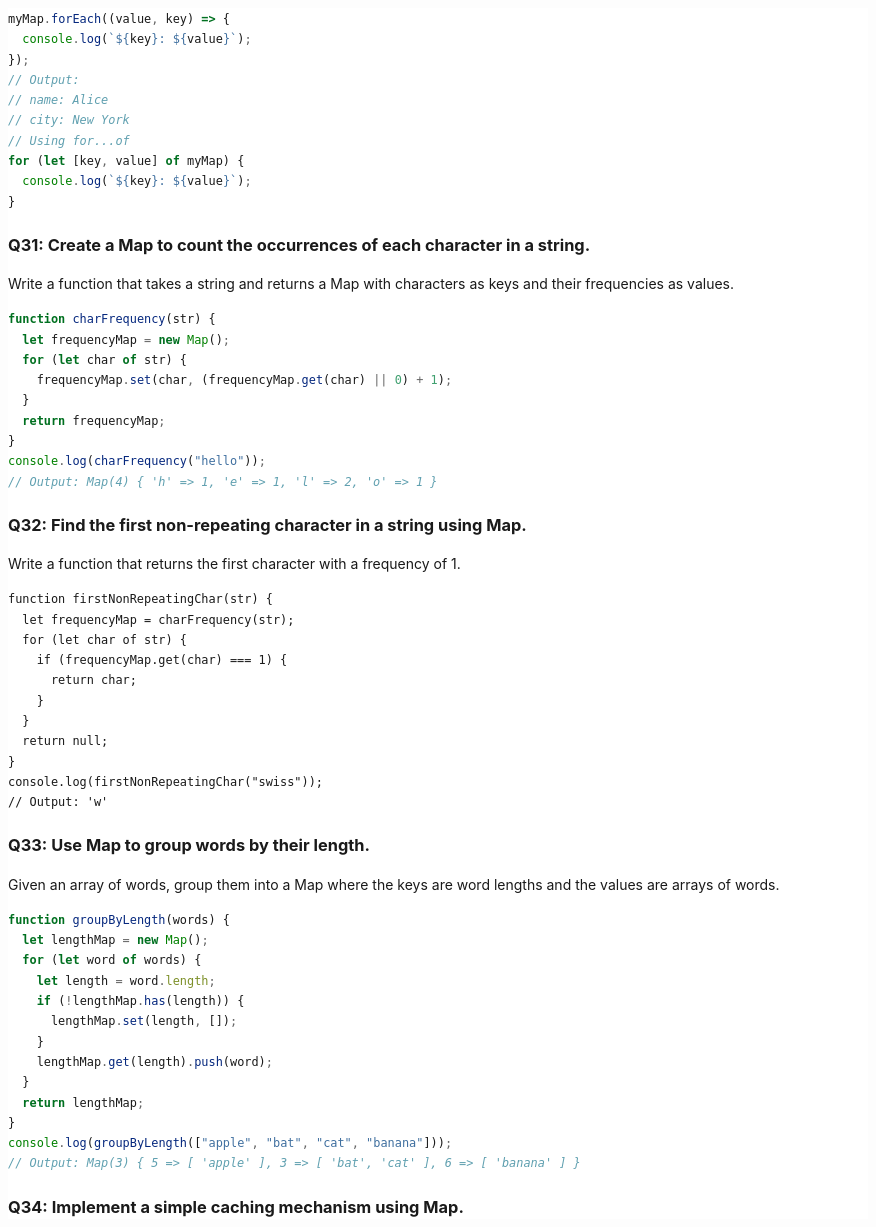 ```javascript
myMap.forEach((value, key) => {
  console.log(`${key}: ${value}`);
});
// Output:
// name: Alice
// city: New York
// Using for...of
for (let [key, value] of myMap) {
  console.log(`${key}: ${value}`);
}
```
### Q31: Create a Map to count the occurrences of each character in a string.
Write a function that takes a string and returns a Map with characters as keys and their frequencies as values.
```javascript
function charFrequency(str) {
  let frequencyMap = new Map();
  for (let char of str) {
    frequencyMap.set(char, (frequencyMap.get(char) || 0) + 1);
  }
  return frequencyMap;
}
console.log(charFrequency("hello"));
// Output: Map(4) { 'h' => 1, 'e' => 1, 'l' => 2, 'o' => 1 }
```
### Q32: Find the first non-repeating character in a string using Map.
Write a function that returns the first character with a frequency of 1.

```javascrip
function firstNonRepeatingChar(str) {
  let frequencyMap = charFrequency(str);
  for (let char of str) {
    if (frequencyMap.get(char) === 1) {
      return char;
    }
  }
  return null;
}
console.log(firstNonRepeatingChar("swiss"));
// Output: 'w'
```
### Q33: Use Map to group words by their length.
Given an array of words, group them into a Map where the keys are word lengths and the values are arrays of words.
```javascript
function groupByLength(words) {
  let lengthMap = new Map();
  for (let word of words) {
    let length = word.length;
    if (!lengthMap.has(length)) {
      lengthMap.set(length, []);
    }
    lengthMap.get(length).push(word);
  }
  return lengthMap;
}
console.log(groupByLength(["apple", "bat", "cat", "banana"]));
// Output: Map(3) { 5 => [ 'apple' ], 3 => [ 'bat', 'cat' ], 6 => [ 'banana' ] }
```
### Q34: Implement a simple caching mechanism using Map.